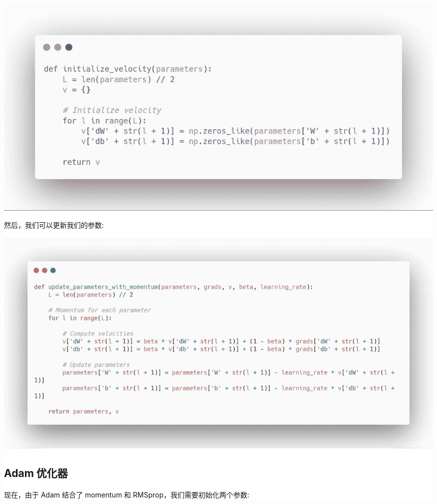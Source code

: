 ![](img/2f632a24db1f0ca7ab1f15ce3724116a.png)

然后，我们可以更新我们的参数:

![](img/d000d9d90acd51b48e73cf86b0efdac9.png)

## Adam 优化器

现在，由于 Adam 结合了 momentum 和 RMSprop，我们需要初始化两个参数:
